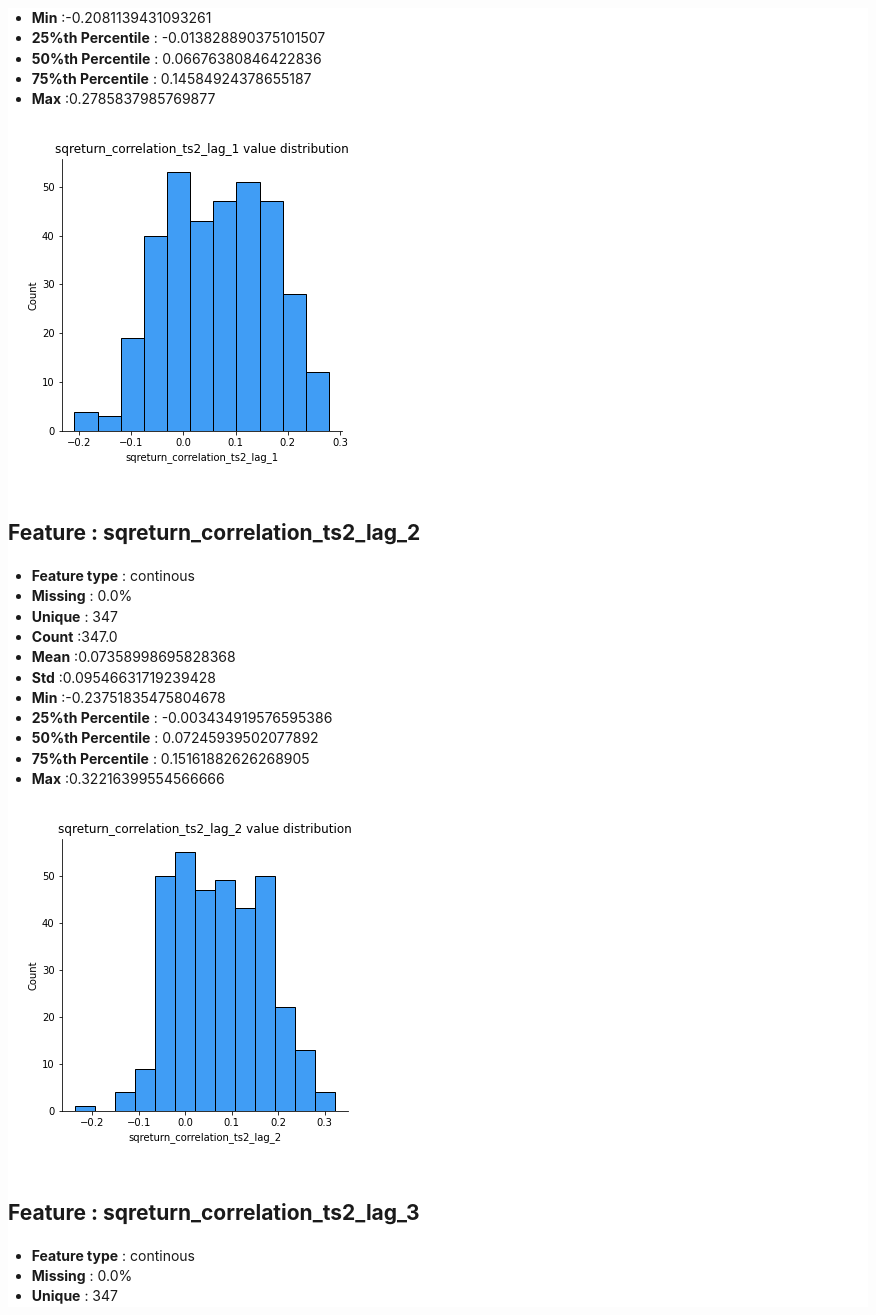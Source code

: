 - **Min** :-0.2081139431093261
- **25%th Percentile** : -0.013828890375101507
- **50%th Percentile** : 0.06676380846422836
- **75%th Percentile** : 0.14584924378655187
- **Max** :0.2785837985769877

![](sqreturn_correlation_ts2_lag_1.png)
## Feature : sqreturn_correlation_ts2_lag_2
- **Feature type** : continous
- **Missing** : 0.0%
- **Unique** : 347
- **Count** :347.0
- **Mean** :0.07358998695828368
- **Std** :0.09546631719239428
- **Min** :-0.23751835475804678
- **25%th Percentile** : -0.003434919576595386
- **50%th Percentile** : 0.07245939502077892
- **75%th Percentile** : 0.15161882626268905
- **Max** :0.32216399554566666

![](sqreturn_correlation_ts2_lag_2.png)
## Feature : sqreturn_correlation_ts2_lag_3
- **Feature type** : continous
- **Missing** : 0.0%
- **Unique** : 347